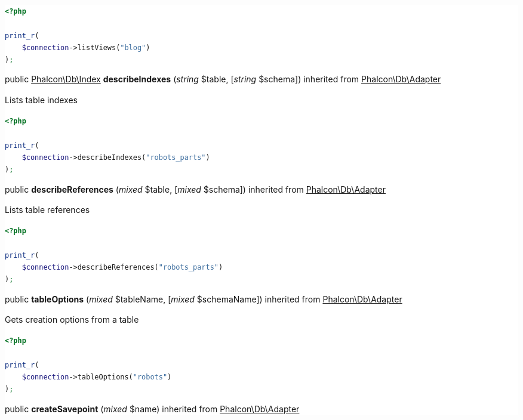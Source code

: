 ```php
<?php

print_r(
    $connection->listViews("blog")
);

```



public [Phalcon\Db\Index](/3.4/en/api/Phalcon_Db) **describeIndexes** (*string* $table, [*string* $schema]) inherited from [Phalcon\Db\Adapter](/3.4/en/api/Phalcon_Db)

Lists table indexes

```php
<?php

print_r(
    $connection->describeIndexes("robots_parts")
);

```



public  **describeReferences** (*mixed* $table, [*mixed* $schema]) inherited from [Phalcon\Db\Adapter](/3.4/en/api/Phalcon_Db)

Lists table references

```php
<?php

print_r(
    $connection->describeReferences("robots_parts")
);

```



public  **tableOptions** (*mixed* $tableName, [*mixed* $schemaName]) inherited from [Phalcon\Db\Adapter](/3.4/en/api/Phalcon_Db)

Gets creation options from a table

```php
<?php

print_r(
    $connection->tableOptions("robots")
);

```



public  **createSavepoint** (*mixed* $name) inherited from [Phalcon\Db\Adapter](/3.4/en/api/Phalcon_Db)
